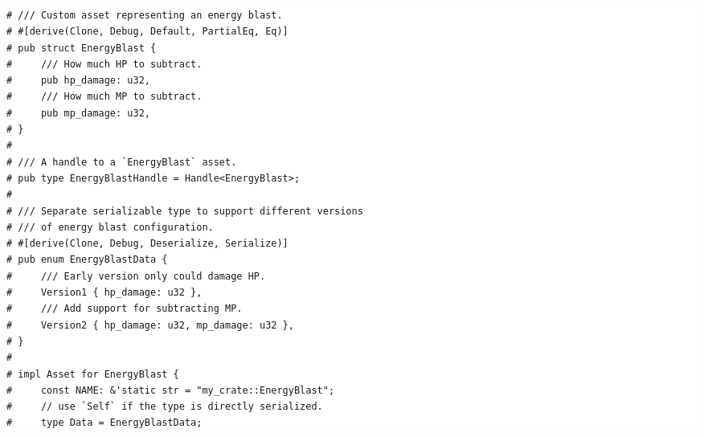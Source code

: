     # /// Custom asset representing an energy blast.
    # #[derive(Clone, Debug, Default, PartialEq, Eq)]
    # pub struct EnergyBlast {
    #     /// How much HP to subtract.
    #     pub hp_damage: u32,
    #     /// How much MP to subtract.
    #     pub mp_damage: u32,
    # }
    #
    # /// A handle to a `EnergyBlast` asset.
    # pub type EnergyBlastHandle = Handle<EnergyBlast>;
    #
    # /// Separate serializable type to support different versions
    # /// of energy blast configuration.
    # #[derive(Clone, Debug, Deserialize, Serialize)]
    # pub enum EnergyBlastData {
    #     /// Early version only could damage HP.
    #     Version1 { hp_damage: u32 },
    #     /// Add support for subtracting MP.
    #     Version2 { hp_damage: u32, mp_damage: u32 },
    # }
    #
    # impl Asset for EnergyBlast {
    #     const NAME: &'static str = "my_crate::EnergyBlast";
    #     // use `Self` if the type is directly serialized.
    #     type Data = EnergyBlastData;

[bk_custom_formats]: how_to_define_custom_formats.html
[doc_asset]: https://docs-src.amethyst.rs/stable/amethyst_assets/trait.Asset.html
[doc_processor_system]: https://docs-src.amethyst.rs/stable/amethyst_assets/struct.Processor.html
[gh_contributing]: https://github.com/amethyst/amethyst/blob/master/docs/CONTRIBUTING.md
